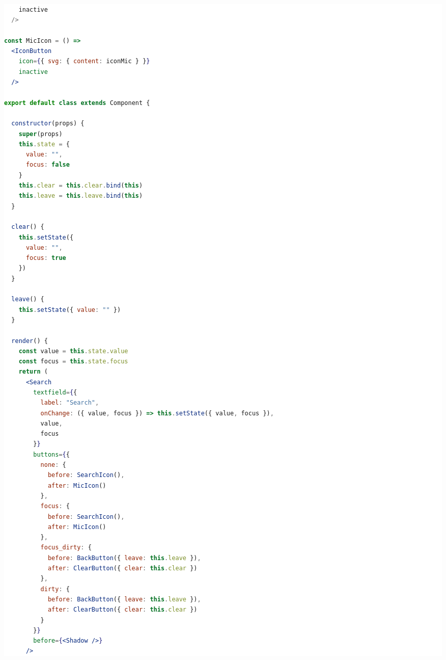 ~~~jsx
    inactive
  />

const MicIcon = () =>
  <IconButton
    icon={{ svg: { content: iconMic } }}
    inactive
  />

export default class extends Component {

  constructor(props) {
    super(props)
    this.state = {
      value: "",
      focus: false
    }
    this.clear = this.clear.bind(this)
    this.leave = this.leave.bind(this)
  }

  clear() {
    this.setState({
      value: "",
      focus: true
    })
  }

  leave() {
    this.setState({ value: "" })
  }

  render() {
    const value = this.state.value
    const focus = this.state.focus
    return (
      <Search
        textfield={{
          label: "Search",
          onChange: ({ value, focus }) => this.setState({ value, focus }),
          value,
          focus
        }}
        buttons={{
          none: {
            before: SearchIcon(),
            after: MicIcon()
          },
          focus: {
            before: SearchIcon(),
            after: MicIcon()
          },
          focus_dirty: {
            before: BackButton({ leave: this.leave }),
            after: ClearButton({ clear: this.clear })
          },
          dirty: {
            before: BackButton({ leave: this.leave }),
            after: ClearButton({ clear: this.clear })
          }
        }}
        before={<Shadow />}
      />
~~~